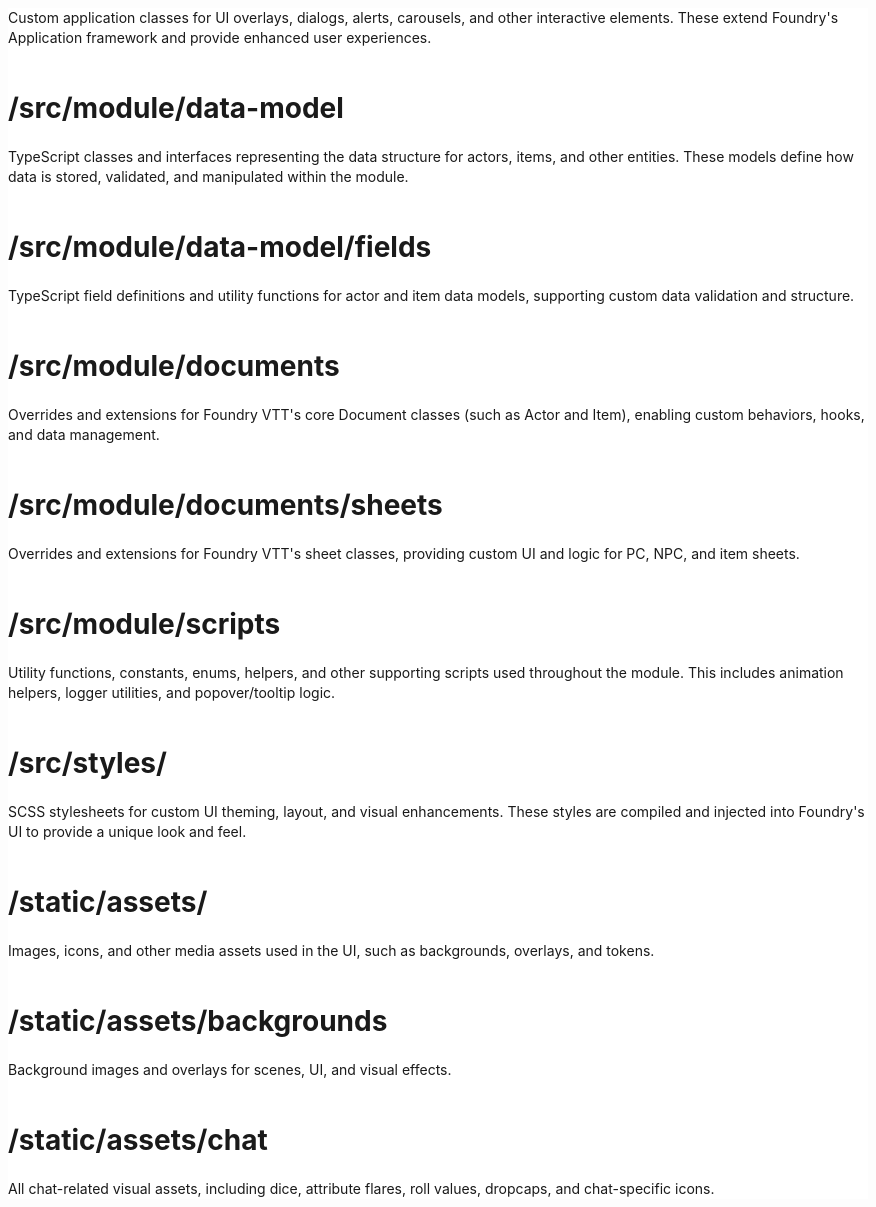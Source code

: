 Custom application classes for UI overlays, dialogs, alerts, carousels, and other interactive elements. These extend Foundry's Application framework and provide enhanced user experiences.

# /src/module/data-model

TypeScript classes and interfaces representing the data structure for actors, items, and other entities. These models define how data is stored, validated, and manipulated within the module.

# /src/module/data-model/fields

TypeScript field definitions and utility functions for actor and item data models, supporting custom data validation and structure.

# /src/module/documents

Overrides and extensions for Foundry VTT's core Document classes (such as Actor and Item), enabling custom behaviors, hooks, and data management.

# /src/module/documents/sheets

Overrides and extensions for Foundry VTT's sheet classes, providing custom UI and logic for PC, NPC, and item sheets.

# /src/module/scripts

Utility functions, constants, enums, helpers, and other supporting scripts used throughout the module. This includes animation helpers, logger utilities, and popover/tooltip logic.

# /src/styles/

SCSS stylesheets for custom UI theming, layout, and visual enhancements. These styles are compiled and injected into Foundry's UI to provide a unique look and feel.

# /static/assets/

Images, icons, and other media assets used in the UI, such as backgrounds, overlays, and tokens.

# /static/assets/backgrounds

Background images and overlays for scenes, UI, and visual effects.

# /static/assets/chat

All chat-related visual assets, including dice, attribute flares, roll values, dropcaps, and chat-specific icons.
